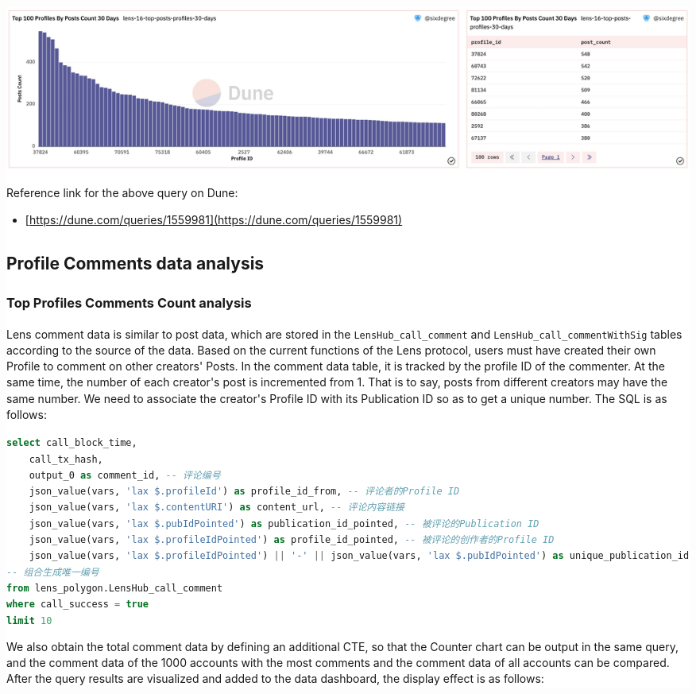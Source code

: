 ![image_12.png](img/image_12.png)

Reference link for the above query on Dune:
- [https://dune.com/queries/1559981](https://dune.com/queries/1559981)


## Profile Comments data analysis

### Top Profiles Comments Count analysis 

Lens comment data is similar to post data, which are stored in the `LensHub_call_comment` and `LensHub_call_commentWithSig` tables according to the source of the data. Based on the current functions of the Lens protocol, users must have created their own Profile to comment on other creators' Posts. In the comment data table, it is tracked by the profile ID of the commenter. At the same time, the number of each creator's post is incremented from 1. That is to say, posts from different creators may have the same number. We need to associate the creator's Profile ID with its Publication ID so as to get a unique number. The SQL is as follows:

``` sql
select call_block_time,
    call_tx_hash,
    output_0 as comment_id, -- 评论编号
    json_value(vars, 'lax $.profileId') as profile_id_from, -- 评论者的Profile ID
    json_value(vars, 'lax $.contentURI') as content_url, -- 评论内容链接
    json_value(vars, 'lax $.pubIdPointed') as publication_id_pointed, -- 被评论的Publication ID
    json_value(vars, 'lax $.profileIdPointed') as profile_id_pointed, -- 被评论的创作者的Profile ID
    json_value(vars, 'lax $.profileIdPointed') || '-' || json_value(vars, 'lax $.pubIdPointed') as unique_publication_id  -- 组合生成唯一编号
from lens_polygon.LensHub_call_comment
where call_success = true
limit 10
```

We also obtain the total comment data by defining an additional CTE, so that the Counter chart can be output in the same query, and the comment data of the 1000 accounts with the most comments and the comment data of all accounts can be compared. After the query results are visualized and added to the data dashboard, the display effect is as follows:
